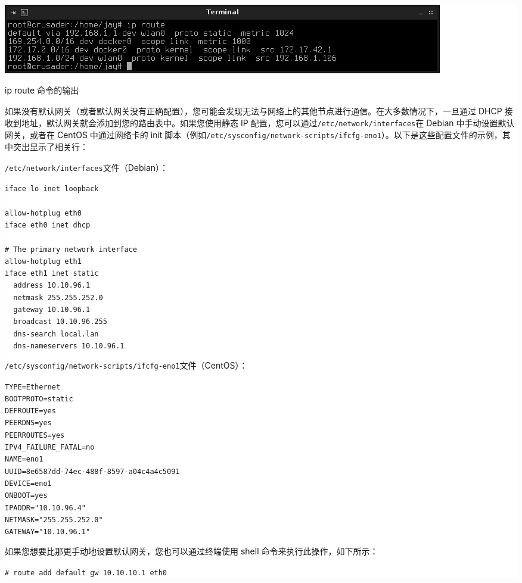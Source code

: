 ![路由 TCP/IP 流量](img/B03919_08_02.jpg)

ip route 命令的输出

如果没有默认网关（或者默认网关没有正确配置），您可能会发现无法与网络上的其他节点进行通信。在大多数情况下，一旦通过 DHCP 接收到地址，默认网关就会添加到您的路由表中。如果您使用静态 IP 配置，您可以通过`/etc/network/interfaces`在 Debian 中手动设置默认网关，或者在 CentOS 中通过网络卡的 init 脚本（例如`/etc/sysconfig/network-scripts/ifcfg-eno1`）。以下是这些配置文件的示例，其中突出显示了相关行：

`/etc/network/interfaces`文件（Debian）：

```
iface lo inet loopback

allow-hotplug eth0
iface eth0 inet dhcp

# The primary network interface
allow-hotplug eth1
iface eth1 inet static
  address 10.10.96.1
  netmask 255.255.252.0
  gateway 10.10.96.1
  broadcast 10.10.96.255
  dns-search local.lan
  dns-nameservers 10.10.96.1
```

`/etc/sysconfig/network-scripts/ifcfg-eno1`文件（CentOS）：

```
TYPE=Ethernet
BOOTPROTO=static
DEFROUTE=yes
PEERDNS=yes
PEERROUTES=yes
IPV4_FAILURE_FATAL=no
NAME=eno1
UUID=8e6587dd-74ec-488f-8597-a04c4a4c5091
DEVICE=eno1
ONBOOT=yes
IPADDR="10.10.96.4"
NETMASK="255.255.252.0"
GATEWAY="10.10.96.1"

```

如果您想要比那更手动地设置默认网关，您也可以通过终端使用 shell 命令来执行此操作，如下所示：

```
# route add default gw 10.10.10.1 eth0

```
